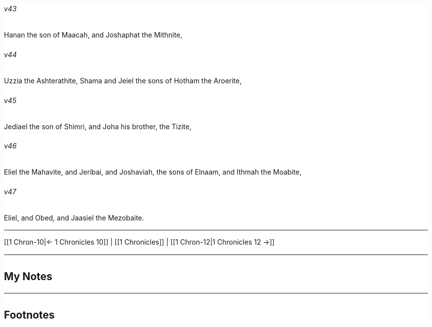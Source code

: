 ###### v43 
Hanan the son of Maacah, and Joshaphat the Mithnite, 

###### v44 
Uzzia the Ashterathite, Shama and Jeiel the sons of Hotham the Aroerite, 

###### v45 
Jediael the son of Shimri, and Joha his brother, the Tizite, 

###### v46 
Eliel the Mahavite, and Jeribai, and Joshaviah, the sons of Elnaam, and Ithmah the Moabite, 

###### v47 
Eliel, and Obed, and Jaasiel the Mezobaite.

***
[[1 Chron-10|← 1 Chronicles 10]] | [[1 Chronicles]] | [[1 Chron-12|1 Chronicles 12 →]]

---
## My Notes

---
## Footnotes